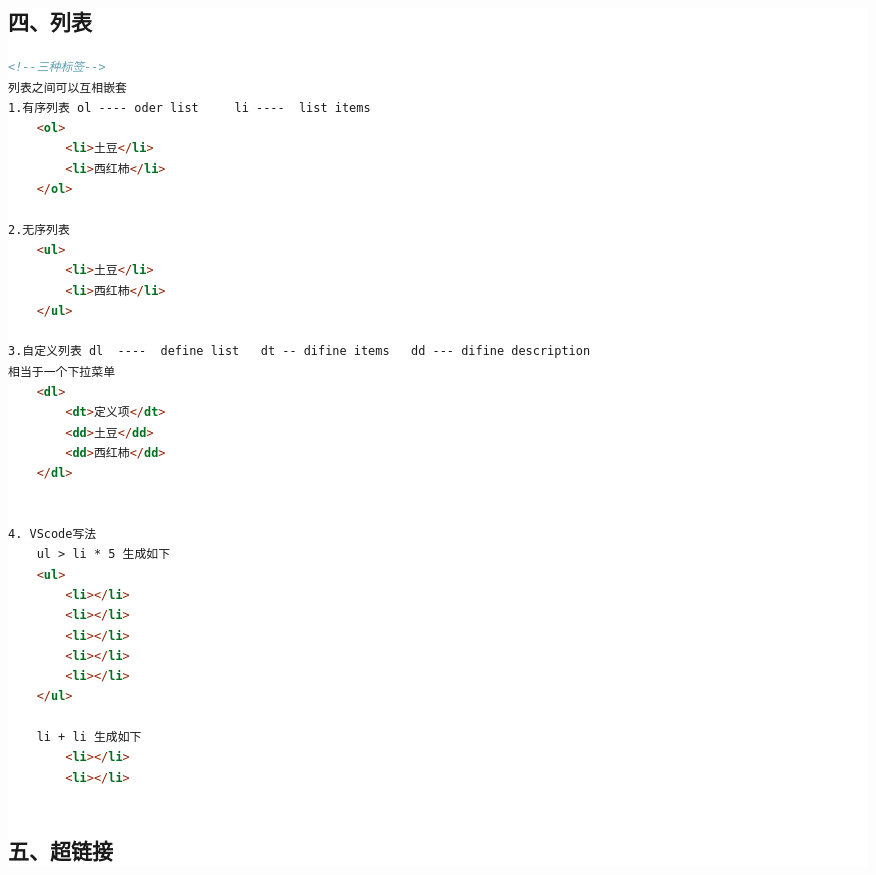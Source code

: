 ```
```



## 四、列表

```html
<!--三种标签-->
列表之间可以互相嵌套
1.有序列表 ol ---- oder list     li ----  list items
	<ol>
        <li>土豆</li>
        <li>西红柿</li>
	</ol>

2.无序列表
	<ul>
        <li>土豆</li>
        <li>西红柿</li>
	</ul>

3.自定义列表 dl  ----  define list   dt -- difine items   dd --- difine description
相当于一个下拉菜单
    <dl>
        <dt>定义项</dt>
        <dd>土豆</dd>
        <dd>西红柿</dd>
    </dl>


4. VScode写法
	ul > li * 5 生成如下
	<ul>
        <li></li>
        <li></li>
        <li></li>
        <li></li>
        <li></li>
    </ul>

	li + li 生成如下
		<li></li>
        <li></li>
	
```









## 五、超链接
